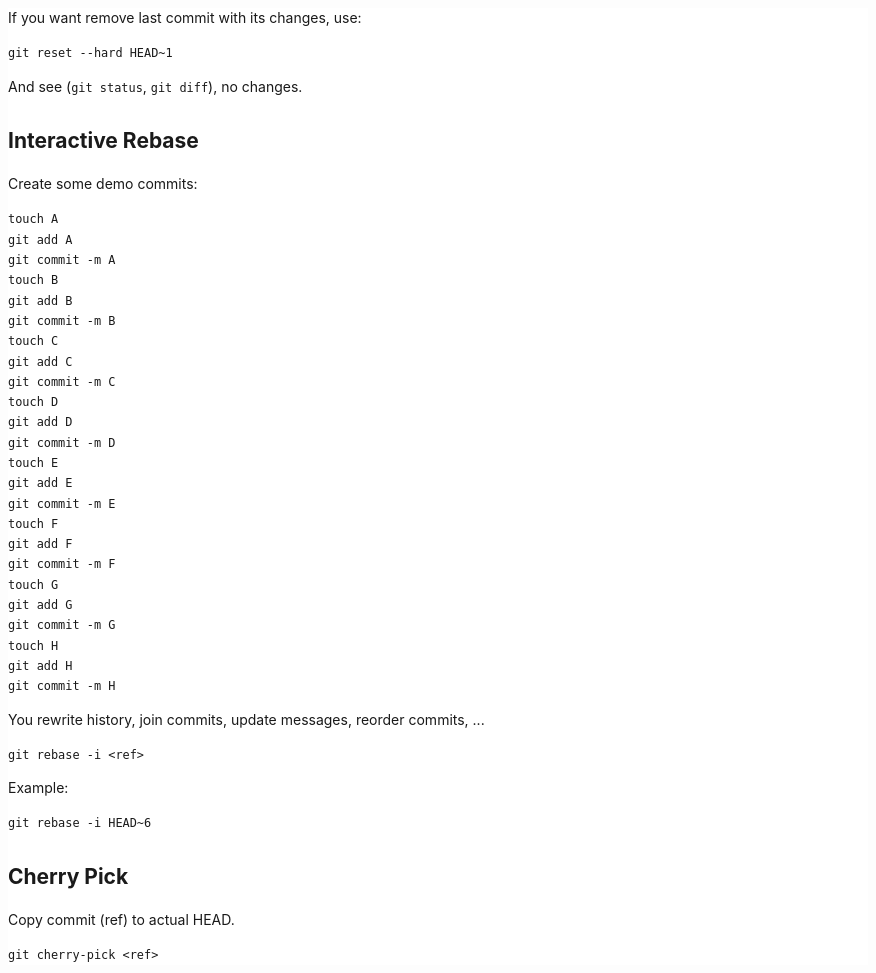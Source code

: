 If you want remove last commit with its changes, use:

```
git reset --hard HEAD~1
```

And see (`git status`, `git diff`), no changes.

## Interactive Rebase

Create some demo commits:

```
touch A
git add A
git commit -m A
touch B
git add B
git commit -m B
touch C
git add C
git commit -m C
touch D
git add D
git commit -m D
touch E
git add E
git commit -m E
touch F
git add F
git commit -m F
touch G
git add G
git commit -m G
touch H
git add H
git commit -m H
```

You rewrite history, join commits, update messages, reorder commits, ...

```
git rebase -i <ref>
```

Example:

```
git rebase -i HEAD~6
```

## Cherry Pick

Copy commit (ref) to actual HEAD.

```
git cherry-pick <ref>
```
